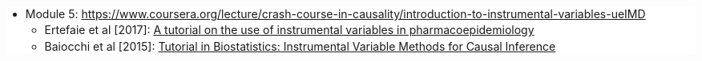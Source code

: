 * Module 5: https://www.coursera.org/lecture/crash-course-in-causality/introduction-to-instrumental-variables-ueIMD
  - Ertefaie et al [2017]: [A tutorial on the use of instrumental variables in pharmacoepidemiology](https://www.cceb.med.upenn.edu/sites/default/files/uploads/cter/A%20tutorial%20on%20the%20use%20of%20instrumental_0.pdf)
  - Baiocchi et al [2015]: [Tutorial in Biostatistics: Instrumental Variable Methods for Causal Inference](https://www.ncbi.nlm.nih.gov/pmc/articles/PMC4201653/)
